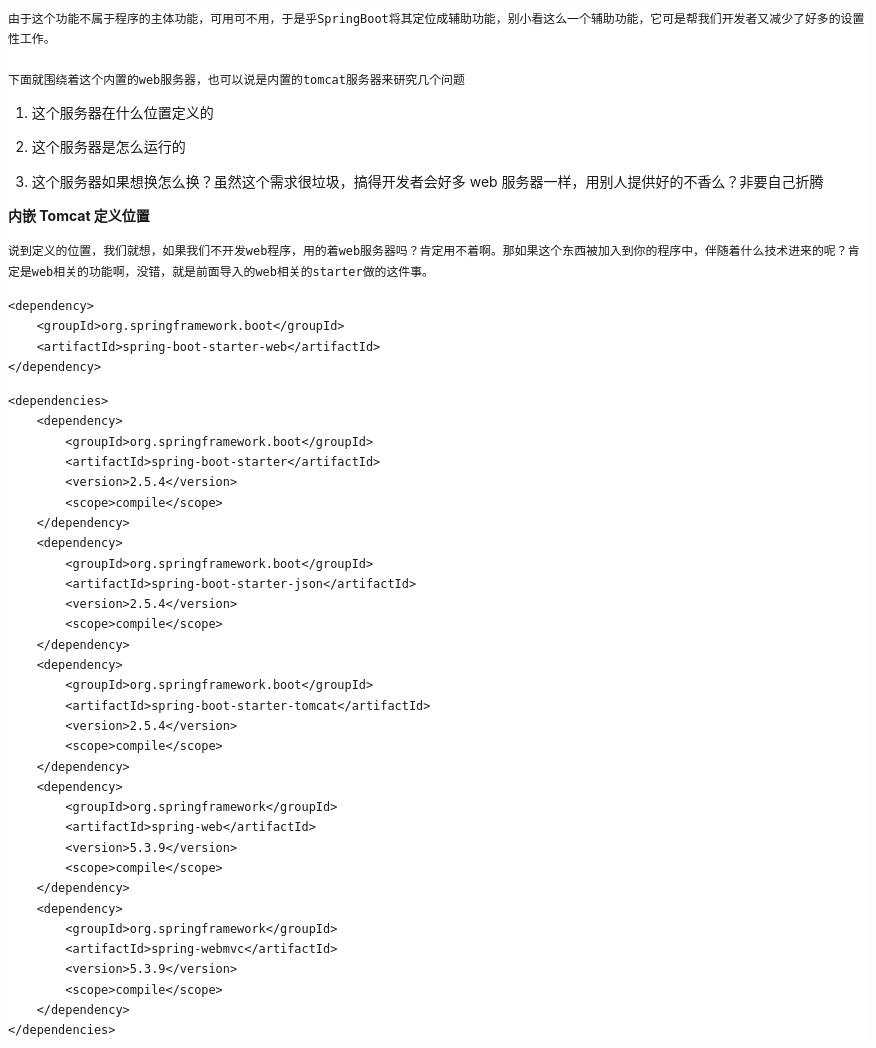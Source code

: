```
由于这个功能不属于程序的主体功能，可用可不用，于是乎SpringBoot将其定位成辅助功能，别小看这么一个辅助功能，它可是帮我们开发者又减少了好多的设置性工作。

下面就围绕着这个内置的web服务器，也可以说是内置的tomcat服务器来研究几个问题
```

1.  这个服务器在什么位置定义的
    
2.  这个服务器是怎么运行的
    
3.  这个服务器如果想换怎么换？虽然这个需求很垃圾，搞得开发者会好多 web 服务器一样，用别人提供好的不香么？非要自己折腾
    

**内嵌 Tomcat 定义位置**

```
说到定义的位置，我们就想，如果我们不开发web程序，用的着web服务器吗？肯定用不着啊。那如果这个东西被加入到你的程序中，伴随着什么技术进来的呢？肯定是web相关的功能啊，没错，就是前面导入的web相关的starter做的这件事。
```

```
<dependency>
    <groupId>org.springframework.boot</groupId>
    <artifactId>spring-boot-starter-web</artifactId>
</dependency>
```

```
<dependencies>
    <dependency>
        <groupId>org.springframework.boot</groupId>
        <artifactId>spring-boot-starter</artifactId>
        <version>2.5.4</version>
        <scope>compile</scope>
    </dependency>
    <dependency>
        <groupId>org.springframework.boot</groupId>
        <artifactId>spring-boot-starter-json</artifactId>
        <version>2.5.4</version>
        <scope>compile</scope>
    </dependency>
    <dependency>
        <groupId>org.springframework.boot</groupId>
        <artifactId>spring-boot-starter-tomcat</artifactId>
        <version>2.5.4</version>
        <scope>compile</scope>
    </dependency>
    <dependency>
        <groupId>org.springframework</groupId>
        <artifactId>spring-web</artifactId>
        <version>5.3.9</version>
        <scope>compile</scope>
    </dependency>
    <dependency>
        <groupId>org.springframework</groupId>
        <artifactId>spring-webmvc</artifactId>
        <version>5.3.9</version>
        <scope>compile</scope>
    </dependency>
</dependencies>
```
